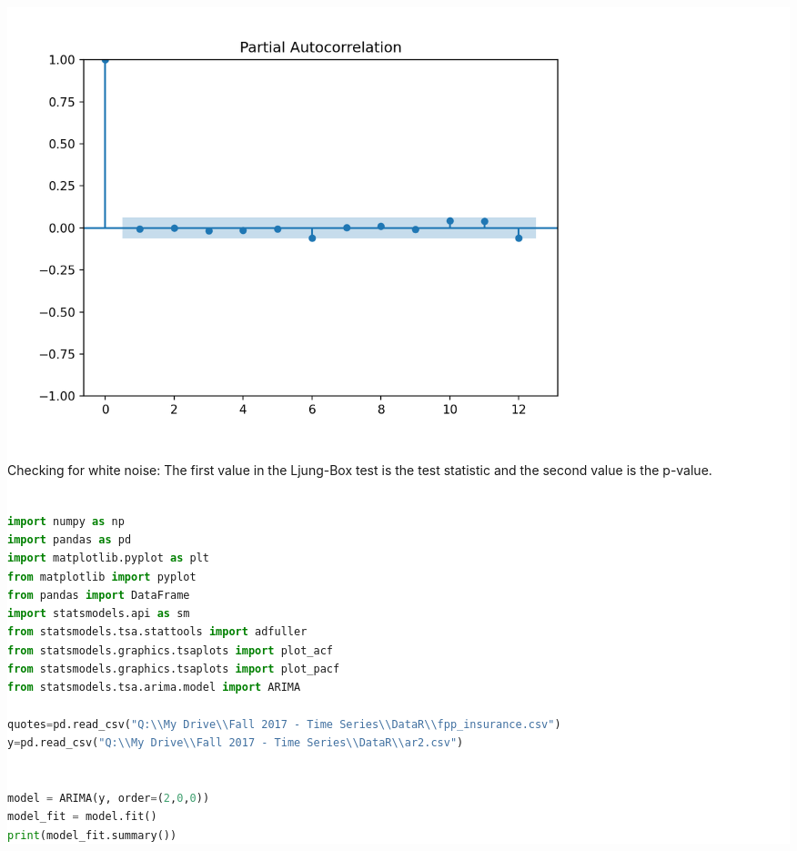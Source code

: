 <img src="bookdownproj_files/figure-html/ADF, correlation plots and ARIMA-4.png" width="672" />


Checking for white noise:
The first value in the Ljung-Box test is the test statistic and the second value is the p-value.


```python

import numpy as np
import pandas as pd
import matplotlib.pyplot as plt
from matplotlib import pyplot
from pandas import DataFrame
import statsmodels.api as sm
from statsmodels.tsa.stattools import adfuller
from statsmodels.graphics.tsaplots import plot_acf
from statsmodels.graphics.tsaplots import plot_pacf
from statsmodels.tsa.arima.model import ARIMA

quotes=pd.read_csv("Q:\\My Drive\\Fall 2017 - Time Series\\DataR\\fpp_insurance.csv")
y=pd.read_csv("Q:\\My Drive\\Fall 2017 - Time Series\\DataR\\ar2.csv")


model = ARIMA(y, order=(2,0,0))
model_fit = model.fit()
print(model_fit.summary())
```
